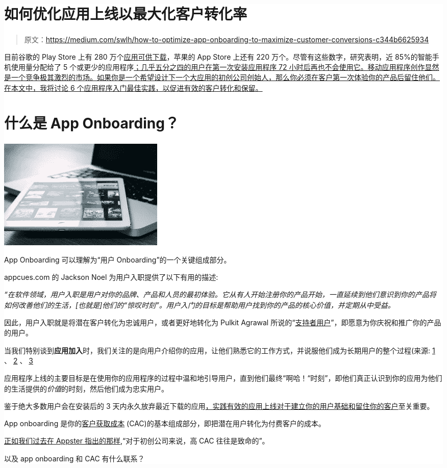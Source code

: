 # 如何优化应用上线以最大化客户转化率

> 原文：<https://medium.com/swlh/how-to-optimize-app-onboarding-to-maximize-customer-conversions-c344b6625934>

目前谷歌的 Play Store 上有 280 万个[应用可供下载](https://www.statista.com/statistics/276623/number-of-apps-available-in-leading-app-stores/)，苹果的 App Store 上还有 220 万个。尽管有这些数字，研究表明，近 85%的智能手机使用量分配给了 5 个或更少的应用程序[；几乎五分之四的用户](https://techcrunch.com/2015/06/22/consumers-spend-85-of-time-on-smartphones-in-apps-but-only-5-apps-see-heavy-use/)[在第一次安装应用程序 72 小时后再也不会使用它。移动应用程序创作显然是一个竞争极其激烈的市场。如果你是一个希望设计下一个大应用的初创公司创始人，那么你必须在客户第一次体验你的产品后留住他们。在本文中，我将讨论 6 个应用程序入门最佳实践，以促进有效的客户转化和保留。](http://www.androidauthority.com/77-percent-users-dont-use-an-app-after-three-days-678107/)

# **什么是 App Onboarding？**

![](img/0c33c45a951346753e06985cfb46ecca.png)

App Onboarding 可以理解为“用户 Onboarding”的一个关键组成部分。

appcues.com 的 Jackson Noel 为用户入职提供了以下有用的描述:

*“在软件领域，用户入职是用户对你的品牌、产品和人员的最初体验。它从有人开始注册你的产品开始，一直延续到他们意识到你的产品将如何改善他们的生活，[也就是]他们的“惊叹时刻”。用户入门的目标是帮助用户找到你的产品的核心价值，并定期从中受益。*

因此，用户入职就是将潜在客户转化为忠诚用户，或者更好地转化为 Pulkit Agrawal 所说的“[支持者用户](https://www.trychameleon.com/blog/what-is-user-onboarding)”，即愿意为你庆祝和推广你的产品的用户。

当我们特别谈到**应用加入**时，我们关注的是向用户介绍你的应用，让他们熟悉它的工作方式，并说服他们成为长期用户的整个过程(来源: [1](http://info.localytics.com/blog/app-onboarding-101) 、 [2](https://www.shopify.com/partners/blog/mobile-app-onboarding) 、 [3](http://www.elasticode.com/what-is-onboarding.php)

应用程序上线的主要目标是在使用你的应用程序的过程中温和地引导用户，直到他们最终“啊哈！“时刻”，即他们真正认识到你的应用为他们的生活提供的*价值*的时刻，然后他们成为忠实用户。

鉴于绝大多数用户会在安装后的 3 天内永久放弃最近下载的应用[，实践有效的应用上线对于建立你的用户基础和](http://www.androidauthority.com/77-percent-users-dont-use-an-app-after-three-days-678107/)[留住你的客户](https://www.ngdata.com/what-is-customer-retention/)至关重要。

App onboarding 是你的[客户获取成本](https://blog.kissmetrics.com/customer-acquisition-cost/) (CAC)的基本组成部分，即把潜在用户转化为付费客户的成本。

[正如我们过去在 Appster 指出的那样](http://www.appsterhq.com/blog/3-crucial-features-high-growth-startups),“对于初创公司来说，高 CAC 往往是致命的”。

以及 app onboarding 和 CAC 有什么联系？
